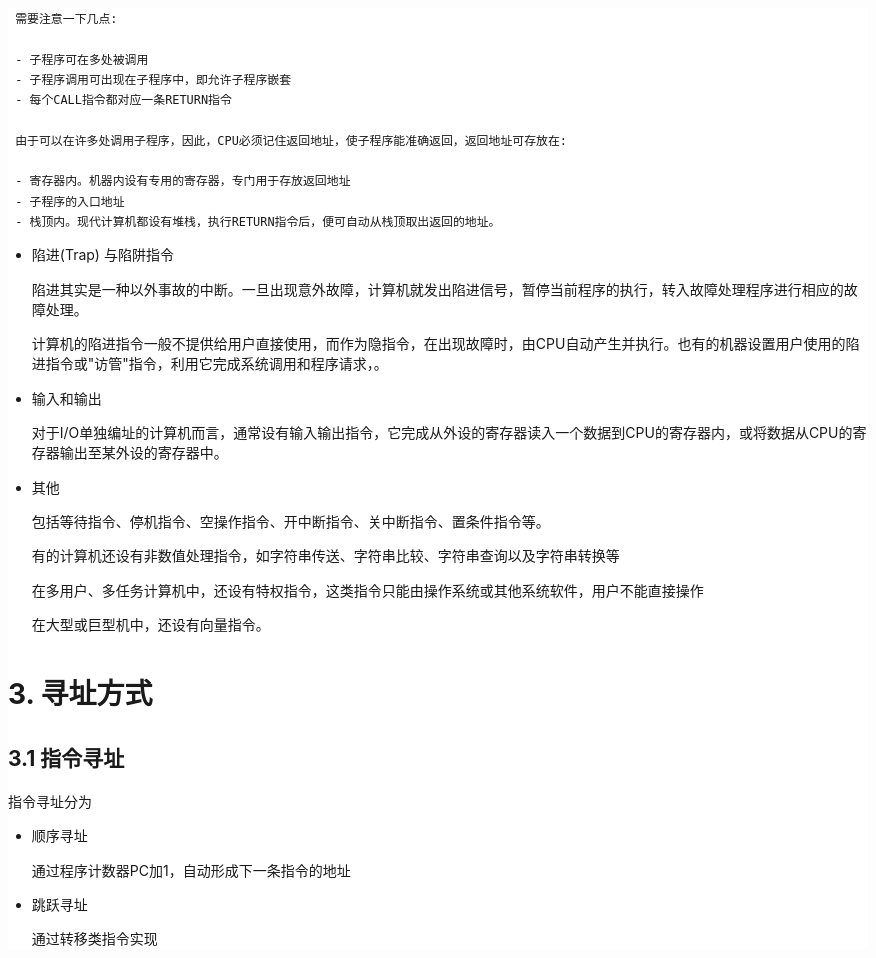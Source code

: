      需要注意一下几点:

     - 子程序可在多处被调用
     - 子程序调用可出现在子程序中，即允许子程序嵌套
     - 每个CALL指令都对应一条RETURN指令

     由于可以在许多处调用子程序，因此，CPU必须记住返回地址，使子程序能准确返回，返回地址可存放在:

     - 寄存器内。机器内设有专用的寄存器，专门用于存放返回地址
     - 子程序的入口地址
     - 栈顶内。现代计算机都设有堆栈，执行RETURN指令后，便可自动从栈顶取出返回的地址。

   - 陷进(Trap) 与陷阱指令

     陷进其实是一种以外事故的中断。一旦出现意外故障，计算机就发出陷进信号，暂停当前程序的执行，转入故障处理程序进行相应的故障处理。

     计算机的陷进指令一般不提供给用户直接使用，而作为隐指令，在出现故障时，由CPU自动产生并执行。也有的机器设置用户使用的陷进指令或"访管"指令，利用它完成系统调用和程序请求，。

   - 输入和输出

     对于I/O单独编址的计算机而言，通常设有输入输出指令，它完成从外设的寄存器读入一个数据到CPU的寄存器内，或将数据从CPU的寄存器输出至某外设的寄存器中。

   - 其他

     包括等待指令、停机指令、空操作指令、开中断指令、关中断指令、置条件指令等。

     有的计算机还设有非数值处理指令，如字符串传送、字符串比较、字符串查询以及字符串转换等

     在多用户、多任务计算机中，还设有特权指令，这类指令只能由操作系统或其他系统软件，用户不能直接操作

     在大型或巨型机中，还设有向量指令。

   

# 3. 寻址方式

## 3.1 指令寻址

指令寻址分为

- 顺序寻址

  通过程序计数器PC加1，自动形成下一条指令的地址

- 跳跃寻址

  通过转移类指令实现
